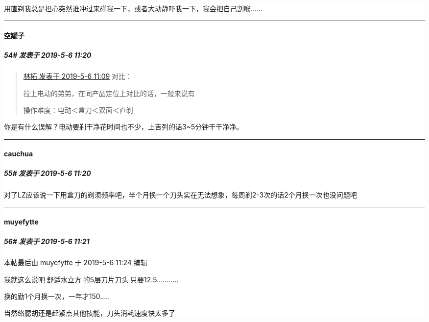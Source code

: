 


用直剃我总是担心突然谁冲过来碰我一下，或者大动静吓我一下，我会把自己割喉……







*****

####  空罐子  
##### 54#       发表于 2019-5-6 11:20



<blockquote><a href="httphttps://bbs.saraba1st.com/2b/forum.php?mod=redirect&amp;goto=findpost&amp;pid=43580954&amp;ptid=1829259" target="_blank">林拓 发表于 2019-5-6 11:09</a>
对比：

拉上电动的弟弟，在同产品定位上对比的话，一般来说有

操作难度：电动＜盒刀＜双面＜直剃</blockquote>
你是有什么误解？电动要剃干净花时间也不少，上吉列的话3~5分钟干干净净。







*****

####  cauchua  
##### 55#       发表于 2019-5-6 11:20




对了LZ应该说一下用盒刀的剃须频率吧，半个月换一个刀头实在无法想象，每周剃2-3次的话2个月换一次也没问题吧







*****

####  muyefytte  
##### 56#       发表于 2019-5-6 11:21



 本帖最后由 muyefytte 于 2019-5-6 11:24 编辑 

我就这么说吧 舒适水立方 的5层刀片刀头 只要12.5...........

换的勤1个月换一次，一年才150.....


当然络腮胡还是赶紧点其他技能，刀头消耗速度快太多了





